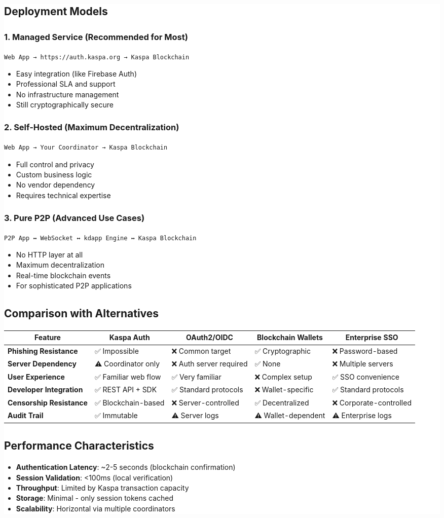## Deployment Models

### 1. Managed Service (Recommended for Most)
```
Web App → https://auth.kaspa.org → Kaspa Blockchain
```
- Easy integration (like Firebase Auth)
- Professional SLA and support
- No infrastructure management
- Still cryptographically secure

### 2. Self-Hosted (Maximum Decentralization)
```
Web App → Your Coordinator → Kaspa Blockchain
```
- Full control and privacy
- Custom business logic
- No vendor dependency
- Requires technical expertise

### 3. Pure P2P (Advanced Use Cases)
```
P2P App ↔ WebSocket ↔ kdapp Engine ↔ Kaspa Blockchain
```
- No HTTP layer at all
- Maximum decentralization
- Real-time blockchain events
- For sophisticated P2P applications

## Comparison with Alternatives

| Feature | Kaspa Auth | OAuth2/OIDC | Blockchain Wallets | Enterprise SSO |
|---------|------------|-------------|-------------------|----------------|
| **Phishing Resistance** | ✅ Impossible | ❌ Common target | ✅ Cryptographic | ❌ Password-based |
| **Server Dependency** | ⚠️ Coordinator only | ❌ Auth server required | ✅ None | ❌ Multiple servers |
| **User Experience** | ✅ Familiar web flow | ✅ Very familiar | ❌ Complex setup | ✅ SSO convenience |
| **Developer Integration** | ✅ REST API + SDK | ✅ Standard protocols | ❌ Wallet-specific | ✅ Standard protocols |
| **Censorship Resistance** | ✅ Blockchain-based | ❌ Server-controlled | ✅ Decentralized | ❌ Corporate-controlled |
| **Audit Trail** | ✅ Immutable | ⚠️ Server logs | ⚠️ Wallet-dependent | ⚠️ Enterprise logs |

## Performance Characteristics

- **Authentication Latency**: ~2-5 seconds (blockchain confirmation)
- **Session Validation**: <100ms (local verification)
- **Throughput**: Limited by Kaspa transaction capacity
- **Storage**: Minimal - only session tokens cached
- **Scalability**: Horizontal via multiple coordinators
